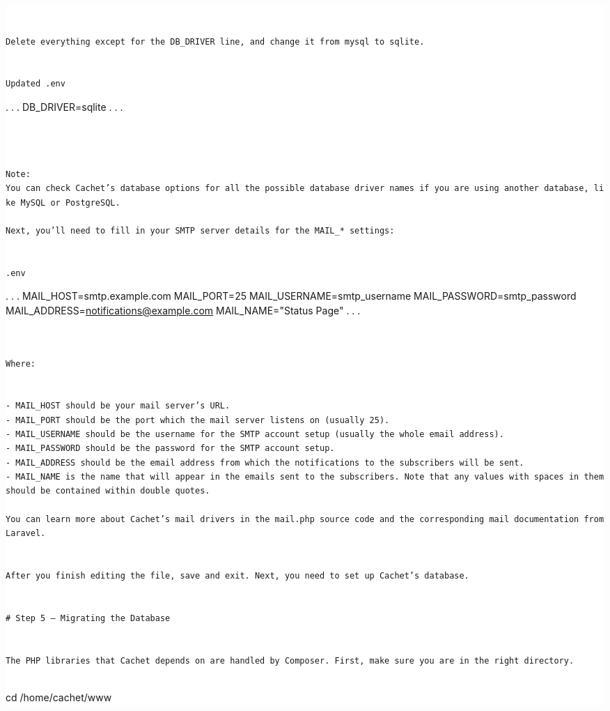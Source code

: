 ```


Delete everything except for the DB_DRIVER line, and change it from mysql to sqlite.


Updated .env
```
. . .
DB_DRIVER=sqlite
. . .

```



Note:
You can check Cachet’s database options for all the possible database driver names if you are using another database, like MySQL or PostgreSQL.

Next, you’ll need to fill in your SMTP server details for the MAIL_* settings:


.env
```
. . .
MAIL_HOST=smtp.example.com
MAIL_PORT=25
MAIL_USERNAME=smtp_username
MAIL_PASSWORD=smtp_password
MAIL_ADDRESS=notifications@example.com
MAIL_NAME="Status Page"
. . .

```


Where:


- MAIL_HOST should be your mail server’s URL.
- MAIL_PORT should be the port which the mail server listens on (usually 25).
- MAIL_USERNAME should be the username for the SMTP account setup (usually the whole email address).
- MAIL_PASSWORD should be the password for the SMTP account setup.
- MAIL_ADDRESS should be the email address from which the notifications to the subscribers will be sent.
- MAIL_NAME is the name that will appear in the emails sent to the subscribers. Note that any values with spaces in them should be contained within double quotes.

You can learn more about Cachet’s mail drivers in the mail.php source code and the corresponding mail documentation from Laravel.


After you finish editing the file, save and exit. Next, you need to set up Cachet’s database.


# Step 5 — Migrating the Database


The PHP libraries that Cachet depends on are handled by Composer. First, make sure you are in the right directory.


```
cd /home/cachet/www